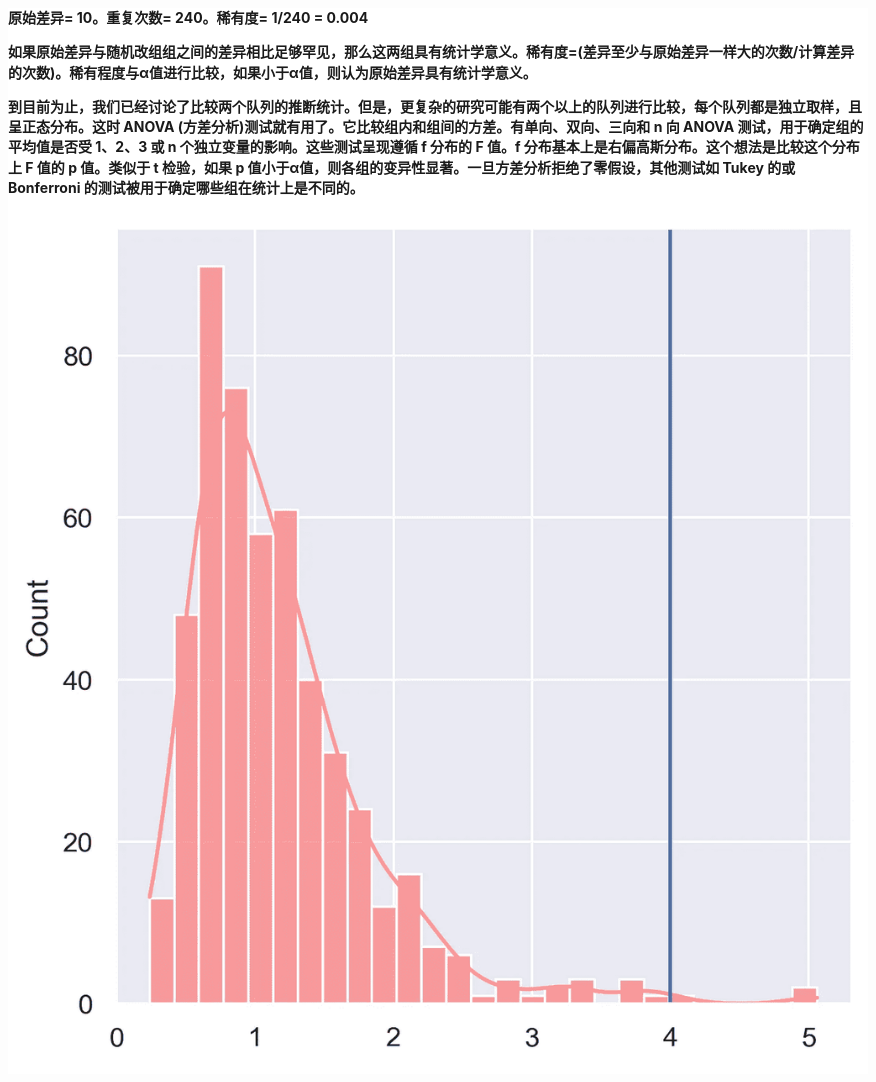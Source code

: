 **原始差异= 10。重复次数= 240。稀有度= 1/240 = 0.004**

**如果原始差异与随机改组组之间的差异相比足够罕见，那么这两组具有统计学意义。稀有度=(差异至少与原始差异一样大的次数/计算差异的次数)。稀有程度与α值进行比较，如果小于α值，则认为原始差异具有统计学意义。**

**到目前为止，我们已经讨论了比较两个队列的推断统计。但是，更复杂的研究可能有两个以上的队列进行比较，每个队列都是独立取样，且呈正态分布。这时 **ANOVA** (方差分析)测试就有用了。它比较组内和组间的方差。有单向、双向、三向和 n 向 ANOVA 测试，用于确定组的平均值是否受 1、2、3 或 n 个独立变量的影响。这些测试呈现遵循 f 分布的 F 值。f 分布基本上是右偏高斯分布。这个想法是比较这个分布上 F 值的 p 值。类似于 t 检验，如果 p 值小于α值，则各组的变异性显著。一旦方差分析拒绝了零假设，其他测试如 Tukey 的或 Bonferroni 的测试被用于确定哪些组在统计上是不同的。**

**![](img/efda811ec430ce0b966485aee670a12c.png)**
